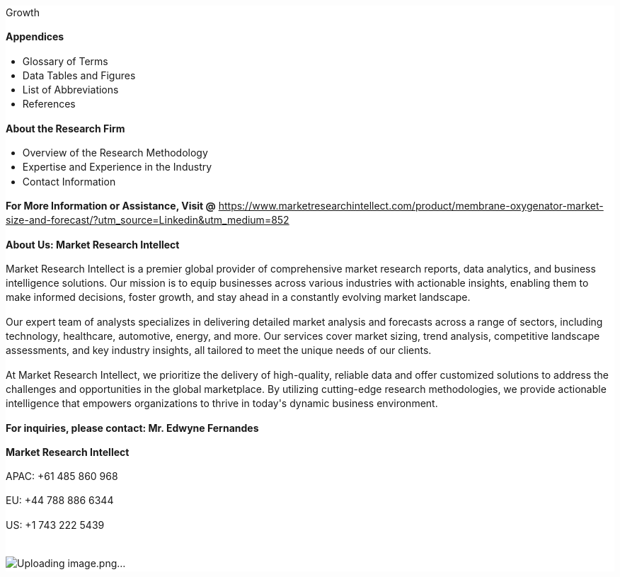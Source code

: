 Growth</li></ul><p><strong>Appendices</strong></p><ul><li>Glossary of Terms</li><li>Data Tables and Figures</li><li>List of Abbreviations</li><li>References</li></ul><p><strong>About the Research Firm</strong></p><ul><li>Overview of the Research Methodology</li><li>Expertise and Experience in the Industry</li><li>Contact Information</li></ul></div><div class="article-main__content" data-test-id="publishing-text-block"><p><span class="font-[700]"><strong>For More Information or Assistance, Visit @</strong>&nbsp;<a href="https://www.marketresearchintellect.com/product/membrane-oxygenator-market-size-and-forecast/?utm_source=Linkedin&utm_medium=852">https://www.marketresearchintellect.com/product/membrane-oxygenator-market-size-and-forecast/?utm_source=Linkedin&utm_medium=852</a></span></p><p><strong>About Us: Market Research Intellect</strong></p><p>Market Research Intellect is a premier global provider of comprehensive market research reports, data analytics, and business intelligence solutions. Our mission is to equip businesses across various industries with actionable insights, enabling them to make informed decisions, foster growth, and stay ahead in a constantly evolving market landscape.</p><p>Our expert team of analysts specializes in delivering detailed market analysis and forecasts across a range of sectors, including technology, healthcare, automotive, energy, and more. Our services cover market sizing, trend analysis, competitive landscape assessments, and key industry insights, all tailored to meet the unique needs of our clients.</p><p>At Market Research Intellect, we prioritize the delivery of high-quality, reliable data and offer customized solutions to address the challenges and opportunities in the global marketplace. By utilizing cutting-edge research methodologies, we provide actionable intelligence that empowers organizations to thrive in today's dynamic business environment.</p><p><strong>For inquiries, please contact: Mr. Edwyne Fernandes</strong></p><p><strong>Market Research Intellect</strong></p><p>APAC: +61 485 860 968</p><p>EU: +44 788 886 6344</p><p>US: +1 743 222 5439</p></div><div class="article-main__content" data-test-id="publishing-text-block">&nbsp;</div>
![Uploading image.png…]()
